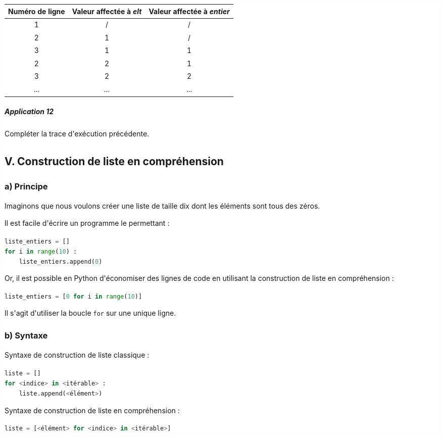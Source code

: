 | Numéro de ligne | Valeur affectée à $elt$ | Valeur affectée à $entier$ |
| :---: | :---: | :---: |
| $1$ | / | / |
| $2$ | $1$ | / |
| $3$ | $1$ | $1$ |
| $2$ | $2$ | $1$ |
| $3$ | $2$ | $2$ |
| ... | ... | ... |


##### Application 12

Compléter la trace d'exécution précédente.


## V. Construction de liste en compréhension

### a) Principe

Imaginons que nous voulons créer une liste de taille dix dont les éléments sont tous des zéros.

Il est facile d'écrire un programme le permettant :

```python
liste_entiers = []
for i in range(10) :
    liste_entiers.append(0)
```

Or, il est possible en Python d'économiser des lignes de code en utilisant la construction de liste en compréhension :

```python
liste_entiers = [0 for i in range(10)]
```

Il s'agit d'utiliser la boucle `for` sur une unique ligne.

### b) Syntaxe

Syntaxe de construction de liste classique :

```python
liste = []
for <indice> in <itérable> :
    liste.append(<élément>)
```

Syntaxe de construction de liste en compréhension :

```python
liste = [<élément> for <indice> in <itérable>]
```

